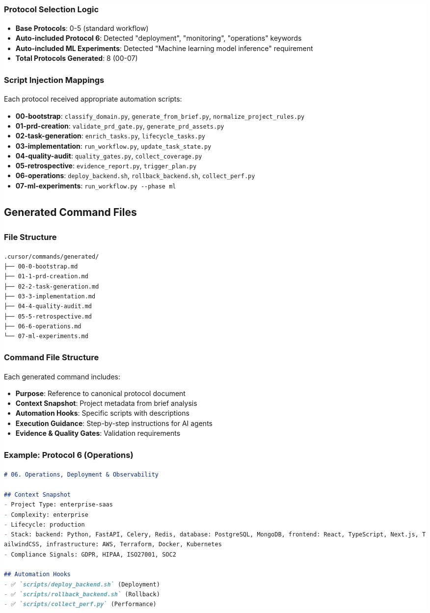 
### Protocol Selection Logic
- **Base Protocols**: 0-5 (standard workflow)
- **Auto-included Protocol 6**: Detected "deployment", "monitoring", "operations" keywords
- **Auto-included ML Experiments**: Detected "Machine learning model inference" requirement
- **Total Protocols Generated**: 8 (00-07)

### Script Injection Mappings
Each protocol received appropriate automation scripts:

- **00-bootstrap**: `classify_domain.py`, `generate_from_brief.py`, `normalize_project_rules.py`
- **01-prd-creation**: `validate_prd_gate.py`, `generate_prd_assets.py`
- **02-task-generation**: `enrich_tasks.py`, `lifecycle_tasks.py`
- **03-implementation**: `run_workflow.py`, `update_task_state.py`
- **04-quality-audit**: `quality_gates.py`, `collect_coverage.py`
- **05-retrospective**: `evidence_report.py`, `trigger_plan.py`
- **06-operations**: `deploy_backend.sh`, `rollback_backend.sh`, `collect_perf.py`
- **07-ml-experiments**: `run_workflow.py --phase ml`

## Generated Command Files

### File Structure
```
.cursor/commands/generated/
├── 00-0-bootstrap.md
├── 01-1-prd-creation.md
├── 02-2-task-generation.md
├── 03-3-implementation.md
├── 04-4-quality-audit.md
├── 05-5-retrospective.md
├── 06-6-operations.md
└── 07-ml-experiments.md
```

### Command File Structure
Each generated command includes:
- **Purpose**: Reference to canonical protocol document
- **Context Snapshot**: Project metadata from brief analysis
- **Automation Hooks**: Specific scripts with descriptions
- **Execution Guidance**: Step-by-step instructions for AI agents
- **Evidence & Quality Gates**: Validation requirements

### Example: Protocol 6 (Operations)
```markdown
# 06. Operations, Deployment & Observability

## Context Snapshot
- Project Type: enterprise-saas
- Complexity: enterprise
- Lifecycle: production
- Stack: backend: Python, FastAPI, Celery, Redis, database: PostgreSQL, MongoDB, frontend: React, TypeScript, Next.js, TailwindCSS, infrastructure: AWS, Terraform, Docker, Kubernetes
- Compliance Signals: GDPR, HIPAA, ISO27001, SOC2

## Automation Hooks
- ✅ `scripts/deploy_backend.sh` (Deployment)
- ✅ `scripts/rollback_backend.sh` (Rollback)
- ✅ `scripts/collect_perf.py` (Performance)
```
